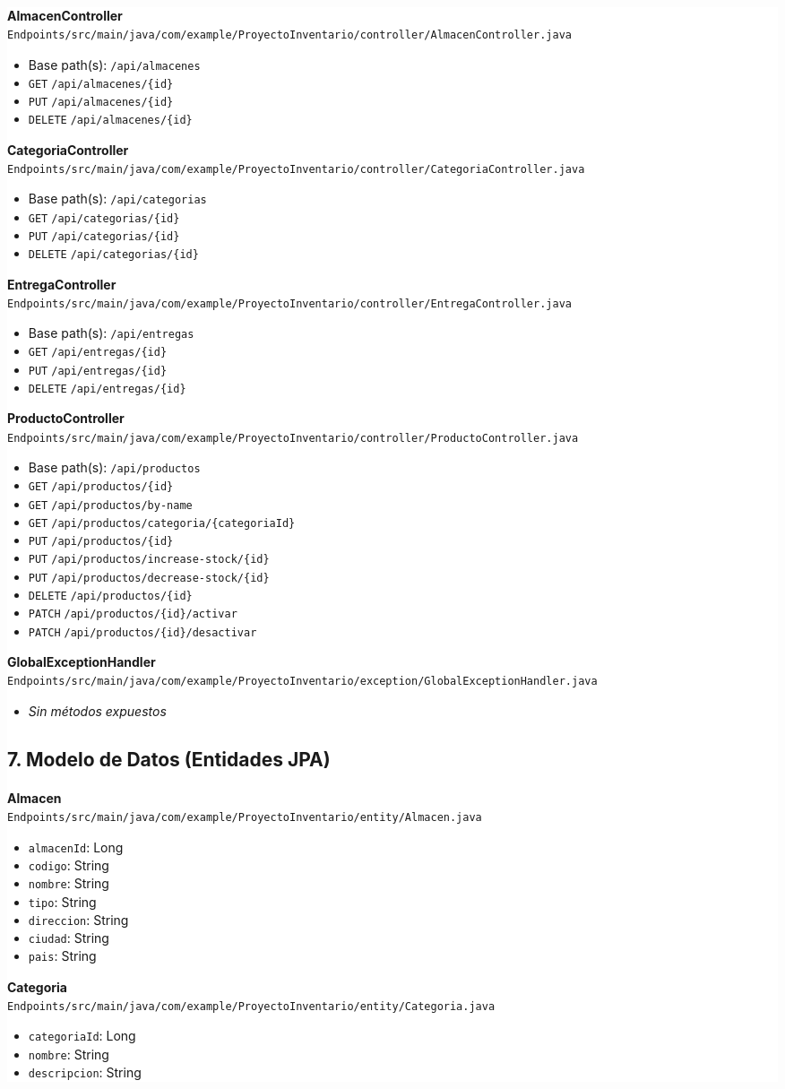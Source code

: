 **AlmacenController**  
`Endpoints/src/main/java/com/example/ProyectoInventario/controller/AlmacenController.java`
- Base path(s): `/api/almacenes`
- `GET` `/api/almacenes/{id}`
- `PUT` `/api/almacenes/{id}`
- `DELETE` `/api/almacenes/{id}`

**CategoriaController**  
`Endpoints/src/main/java/com/example/ProyectoInventario/controller/CategoriaController.java`
- Base path(s): `/api/categorias`
- `GET` `/api/categorias/{id}`
- `PUT` `/api/categorias/{id}`
- `DELETE` `/api/categorias/{id}`

**EntregaController**  
`Endpoints/src/main/java/com/example/ProyectoInventario/controller/EntregaController.java`
- Base path(s): `/api/entregas`
- `GET` `/api/entregas/{id}`
- `PUT` `/api/entregas/{id}`
- `DELETE` `/api/entregas/{id}`

**ProductoController**  
`Endpoints/src/main/java/com/example/ProyectoInventario/controller/ProductoController.java`
- Base path(s): `/api/productos`
- `GET` `/api/productos/{id}`
- `GET` `/api/productos/by-name`
- `GET` `/api/productos/categoria/{categoriaId}`
- `PUT` `/api/productos/{id}`
- `PUT` `/api/productos/increase-stock/{id}`
- `PUT` `/api/productos/decrease-stock/{id}`
- `DELETE` `/api/productos/{id}`
- `PATCH` `/api/productos/{id}/activar`
- `PATCH` `/api/productos/{id}/desactivar`

**GlobalExceptionHandler**  
`Endpoints/src/main/java/com/example/ProyectoInventario/exception/GlobalExceptionHandler.java`
  - _Sin métodos expuestos_


## 7. Modelo de Datos (Entidades JPA)
**Almacen**  
`Endpoints/src/main/java/com/example/ProyectoInventario/entity/Almacen.java`
- `almacenId`: Long
- `codigo`: String
- `nombre`: String
- `tipo`: String
- `direccion`: String
- `ciudad`: String
- `pais`: String

**Categoria**  
`Endpoints/src/main/java/com/example/ProyectoInventario/entity/Categoria.java`
- `categoriaId`: Long
- `nombre`: String
- `descripcion`: String
